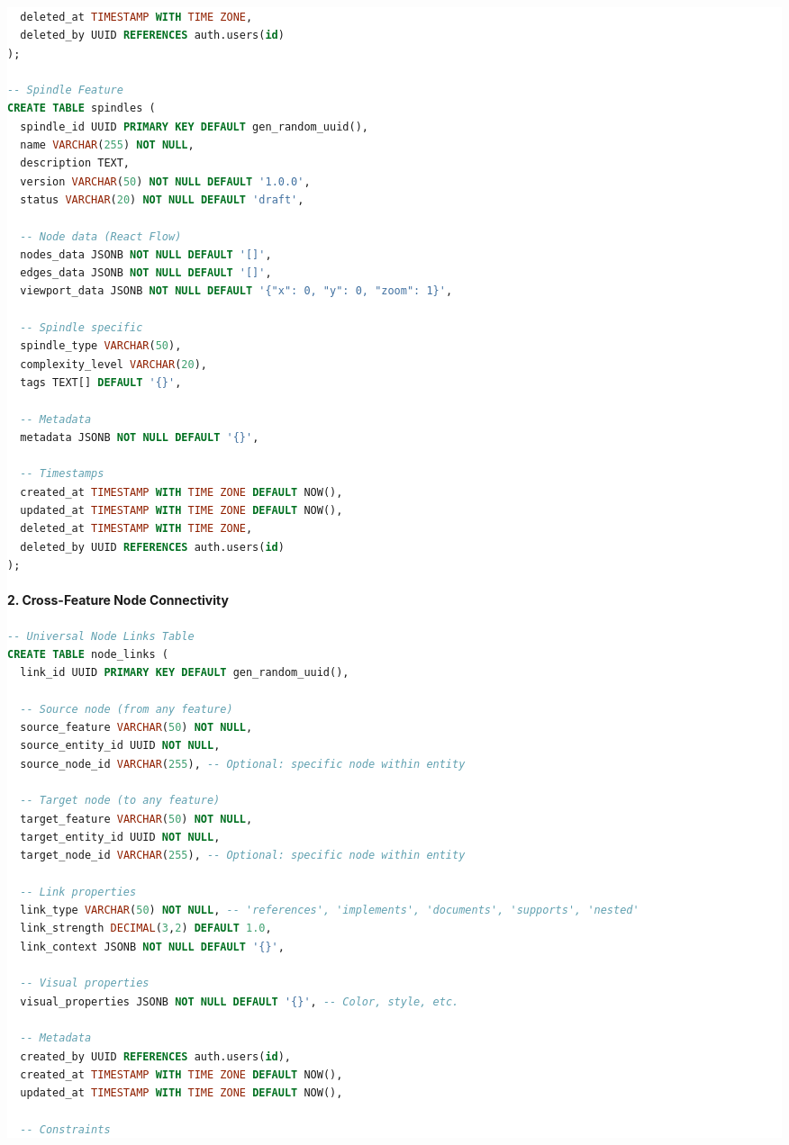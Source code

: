 ```sql
  deleted_at TIMESTAMP WITH TIME ZONE,
  deleted_by UUID REFERENCES auth.users(id)
);

-- Spindle Feature
CREATE TABLE spindles (
  spindle_id UUID PRIMARY KEY DEFAULT gen_random_uuid(),
  name VARCHAR(255) NOT NULL,
  description TEXT,
  version VARCHAR(50) NOT NULL DEFAULT '1.0.0',
  status VARCHAR(20) NOT NULL DEFAULT 'draft',
  
  -- Node data (React Flow)
  nodes_data JSONB NOT NULL DEFAULT '[]',
  edges_data JSONB NOT NULL DEFAULT '[]',
  viewport_data JSONB NOT NULL DEFAULT '{"x": 0, "y": 0, "zoom": 1}',
  
  -- Spindle specific
  spindle_type VARCHAR(50),
  complexity_level VARCHAR(20),
  tags TEXT[] DEFAULT '{}',
  
  -- Metadata
  metadata JSONB NOT NULL DEFAULT '{}',
  
  -- Timestamps
  created_at TIMESTAMP WITH TIME ZONE DEFAULT NOW(),
  updated_at TIMESTAMP WITH TIME ZONE DEFAULT NOW(),
  deleted_at TIMESTAMP WITH TIME ZONE,
  deleted_by UUID REFERENCES auth.users(id)
);
```

#### 2. Cross-Feature Node Connectivity

```sql
-- Universal Node Links Table
CREATE TABLE node_links (
  link_id UUID PRIMARY KEY DEFAULT gen_random_uuid(),
  
  -- Source node (from any feature)
  source_feature VARCHAR(50) NOT NULL,
  source_entity_id UUID NOT NULL,
  source_node_id VARCHAR(255), -- Optional: specific node within entity
  
  -- Target node (to any feature)
  target_feature VARCHAR(50) NOT NULL,
  target_entity_id UUID NOT NULL,
  target_node_id VARCHAR(255), -- Optional: specific node within entity
  
  -- Link properties
  link_type VARCHAR(50) NOT NULL, -- 'references', 'implements', 'documents', 'supports', 'nested'
  link_strength DECIMAL(3,2) DEFAULT 1.0,
  link_context JSONB NOT NULL DEFAULT '{}',
  
  -- Visual properties
  visual_properties JSONB NOT NULL DEFAULT '{}', -- Color, style, etc.
  
  -- Metadata
  created_by UUID REFERENCES auth.users(id),
  created_at TIMESTAMP WITH TIME ZONE DEFAULT NOW(),
  updated_at TIMESTAMP WITH TIME ZONE DEFAULT NOW(),
  
  -- Constraints
```